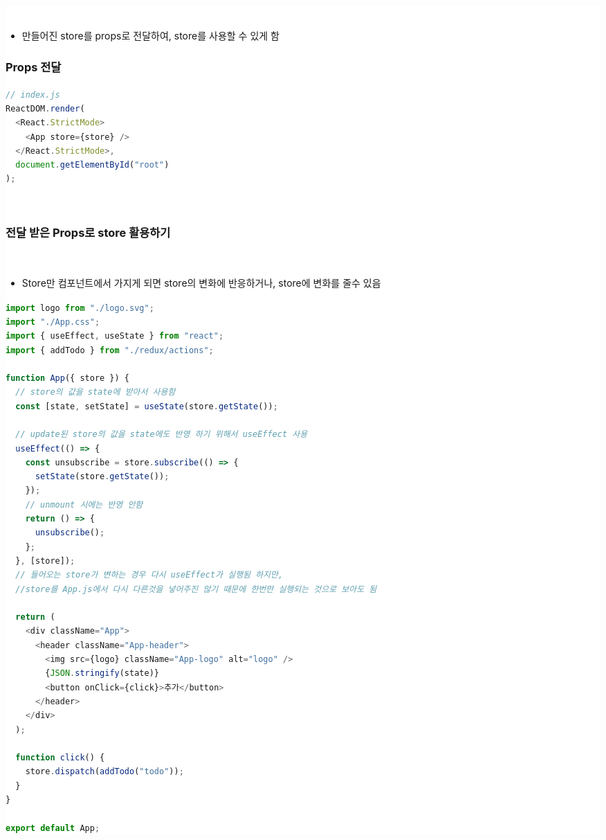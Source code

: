 <br/>

- 만들어진 store를 props로 전달하여, store를 사용할 수 있게 함

### Props 전달

```js
// index.js
ReactDOM.render(
  <React.StrictMode>
    <App store={store} />
  </React.StrictMode>,
  document.getElementById("root")
);
```

<br/>

### 전달 받은 Props로 store 활용하기

<br/>

- Store만 컴포넌트에서 가지게 되면 store의 변화에 반응하거나, store에 변화를 줄수 있음

```js
import logo from "./logo.svg";
import "./App.css";
import { useEffect, useState } from "react";
import { addTodo } from "./redux/actions";

function App({ store }) {
  // store의 값을 state에 받아서 사용함
  const [state, setState] = useState(store.getState());

  // update된 store의 값을 state에도 반영 하기 위해서 useEffect 사용
  useEffect(() => {
    const unsubscribe = store.subscribe(() => {
      setState(store.getState());
    });
    // unmount 시에는 반영 안함
    return () => {
      unsubscribe();
    };
  }, [store]);
  // 들어오는 store가 변하는 경우 다시 useEffect가 실행됨 하지만,
  //store를 App.js에서 다시 다른것을 넣어주진 않기 때문에 한번만 실행되는 것으로 보아도 됨

  return (
    <div className="App">
      <header className="App-header">
        <img src={logo} className="App-logo" alt="logo" />
        {JSON.stringify(state)}
        <button onClick={click}>추가</button>
      </header>
    </div>
  );

  function click() {
    store.dispatch(addTodo("todo"));
  }
}

export default App;
```
